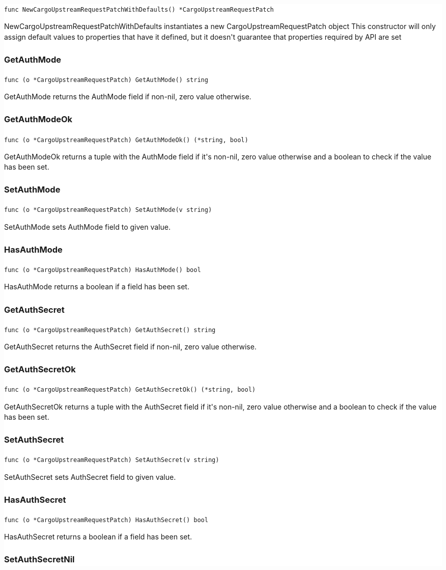 `func NewCargoUpstreamRequestPatchWithDefaults() *CargoUpstreamRequestPatch`

NewCargoUpstreamRequestPatchWithDefaults instantiates a new CargoUpstreamRequestPatch object
This constructor will only assign default values to properties that have it defined,
but it doesn't guarantee that properties required by API are set

### GetAuthMode

`func (o *CargoUpstreamRequestPatch) GetAuthMode() string`

GetAuthMode returns the AuthMode field if non-nil, zero value otherwise.

### GetAuthModeOk

`func (o *CargoUpstreamRequestPatch) GetAuthModeOk() (*string, bool)`

GetAuthModeOk returns a tuple with the AuthMode field if it's non-nil, zero value otherwise
and a boolean to check if the value has been set.

### SetAuthMode

`func (o *CargoUpstreamRequestPatch) SetAuthMode(v string)`

SetAuthMode sets AuthMode field to given value.

### HasAuthMode

`func (o *CargoUpstreamRequestPatch) HasAuthMode() bool`

HasAuthMode returns a boolean if a field has been set.

### GetAuthSecret

`func (o *CargoUpstreamRequestPatch) GetAuthSecret() string`

GetAuthSecret returns the AuthSecret field if non-nil, zero value otherwise.

### GetAuthSecretOk

`func (o *CargoUpstreamRequestPatch) GetAuthSecretOk() (*string, bool)`

GetAuthSecretOk returns a tuple with the AuthSecret field if it's non-nil, zero value otherwise
and a boolean to check if the value has been set.

### SetAuthSecret

`func (o *CargoUpstreamRequestPatch) SetAuthSecret(v string)`

SetAuthSecret sets AuthSecret field to given value.

### HasAuthSecret

`func (o *CargoUpstreamRequestPatch) HasAuthSecret() bool`

HasAuthSecret returns a boolean if a field has been set.

### SetAuthSecretNil
